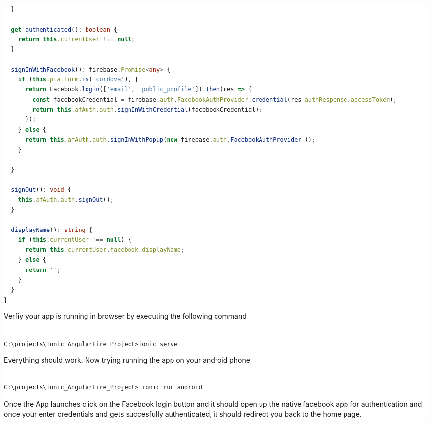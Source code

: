 ```ts
  }

  get authenticated(): boolean {
    return this.currentUser !== null;
  }

  signInWithFacebook(): firebase.Promise<any> {
    if (this.platform.is('cordova')) {
      return Facebook.login(['email', 'public_profile']).then(res => {
        const facebookCredential = firebase.auth.FacebookAuthProvider.credential(res.authResponse.accessToken);
        return this.afAuth.auth.signInWithCredential(facebookCredential);
      });
    } else {
      return this.afAuth.auth.signInWithPopup(new firebase.auth.FacebookAuthProvider());
    }

  }

  signOut(): void {
    this.afAuth.auth.signOut();
  }

  displayName(): string {
    if (this.currentUser !== null) {
      return this.currentUser.facebook.displayName;
    } else {
      return '';
    }
  }
}


```

Verfiy your app is running in browser by executing the following command

```

C:\projects\Ionic_AngularFire_Project>ionic serve

```

Everything should work. Now trying running the app on your android phone

```

C:\projects\Ionic_AngularFire_Project> ionic run android

```

Once the App launches click on the Facebook login button and it should open up the native facebook app for authentication and once your enter credentials and gets succesfully authenticated, it should redirect you back to the home page.

